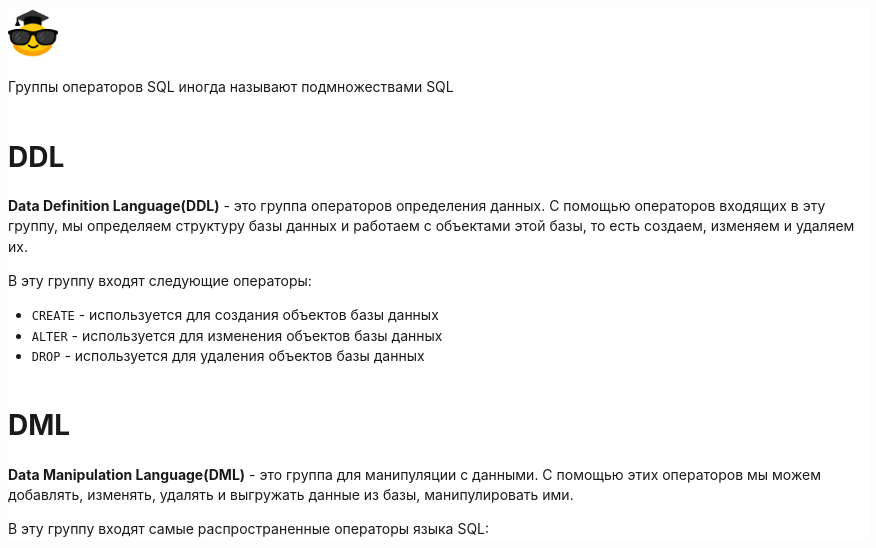 <img src= "../bee.png" alt="пчелыч"  alt="пчелыч" style="width:50px; height:50px; margin-right:20px;">
<p>
Группы операторов SQL иногда называют подмножествами SQL 
</p>
</div>
</kbd>

# DDL

**Data Definition Language(DDL)** - это группа операторов определения данных. С помощью операторов входящих в эту группу, мы определяем структуру базы данных и работаем с объектами этой базы, то есть создаем, изменяем и удаляем их.

В эту группу входят следующие операторы:

- `CREATE` - используется для создания объектов базы данных
- `ALTER` - используется для изменения объектов базы данных
- `DROP` - используется для удаления объектов базы данных

# DML

**Data Manipulation Language(DML)** - это группа для манипуляции с данными. С помощью этих операторов мы можем добавлять, изменять, удалять и выгружать данные из базы, манипулировать ими.

В эту группу входят самые распространенные операторы языка SQL:
